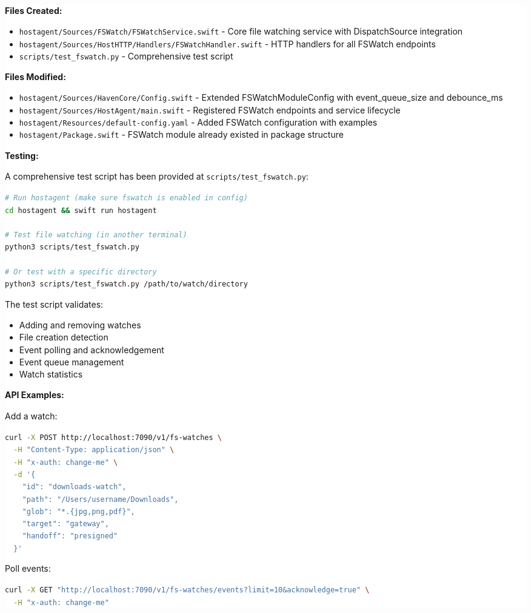 **Files Created:**
* `hostagent/Sources/FSWatch/FSWatchService.swift` - Core file watching service with DispatchSource integration
* `hostagent/Sources/HostHTTP/Handlers/FSWatchHandler.swift` - HTTP handlers for all FSWatch endpoints
* `scripts/test_fswatch.py` - Comprehensive test script

**Files Modified:**
* `hostagent/Sources/HavenCore/Config.swift` - Extended FSWatchModuleConfig with event_queue_size and debounce_ms
* `hostagent/Sources/HostAgent/main.swift` - Registered FSWatch endpoints and service lifecycle
* `hostagent/Resources/default-config.yaml` - Added FSWatch configuration with examples
* `hostagent/Package.swift` - FSWatch module already existed in package structure

**Testing:**

A comprehensive test script has been provided at `scripts/test_fswatch.py`:

```bash
# Run hostagent (make sure fswatch is enabled in config)
cd hostagent && swift run hostagent

# Test file watching (in another terminal)
python3 scripts/test_fswatch.py

# Or test with a specific directory
python3 scripts/test_fswatch.py /path/to/watch/directory
```

The test script validates:
* Adding and removing watches
* File creation detection
* Event polling and acknowledgement
* Event queue management
* Watch statistics

**API Examples:**

Add a watch:
```bash
curl -X POST http://localhost:7090/v1/fs-watches \
  -H "Content-Type: application/json" \
  -H "x-auth: change-me" \
  -d '{
    "id": "downloads-watch",
    "path": "/Users/username/Downloads",
    "glob": "*.{jpg,png,pdf}",
    "target": "gateway",
    "handoff": "presigned"
  }'
```

Poll events:
```bash
curl -X GET "http://localhost:7090/v1/fs-watches/events?limit=10&acknowledge=true" \
  -H "x-auth: change-me"
```
